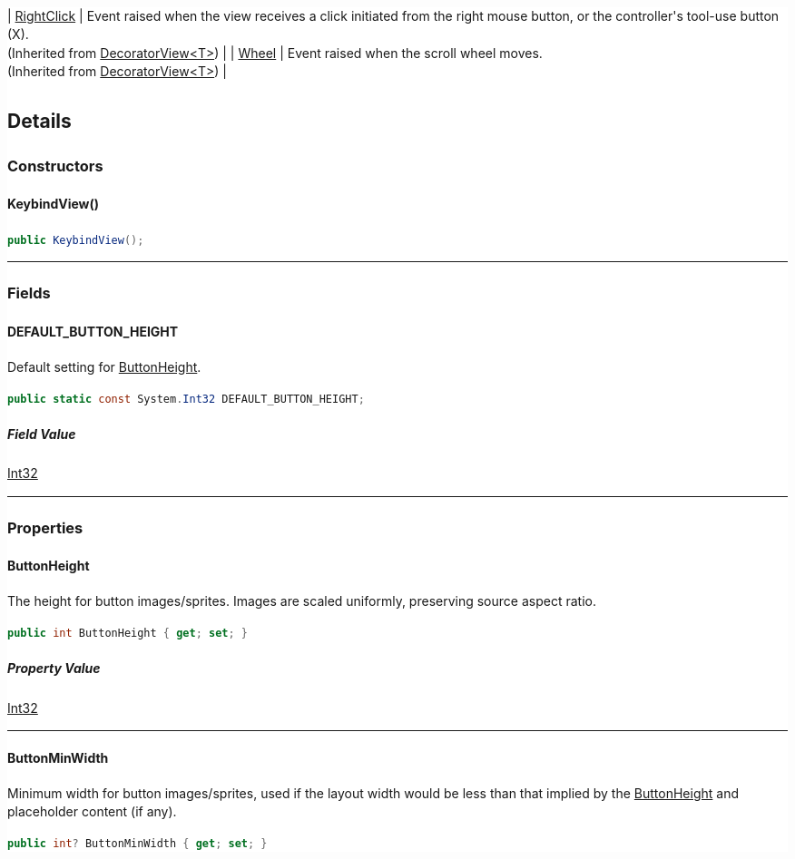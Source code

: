 | [RightClick](../decoratorview-1.md#rightclick) | Event raised when the view receives a click initiated from the right mouse button, or the controller's tool-use button (X).<br><span class="muted" markdown>(Inherited from [DecoratorView&lt;T&gt;](../decoratorview-1.md))</span> | 
| [Wheel](../decoratorview-1.md#wheel) | Event raised when the scroll wheel moves.<br><span class="muted" markdown>(Inherited from [DecoratorView&lt;T&gt;](../decoratorview-1.md))</span> | 

## Details

### Constructors

#### KeybindView()



```cs
public KeybindView();
```

-----

### Fields

#### DEFAULT_BUTTON_HEIGHT

Default setting for [ButtonHeight](keybindview.md#buttonheight).

```cs
public static const System.Int32 DEFAULT_BUTTON_HEIGHT;
```

##### Field Value

[Int32](https://learn.microsoft.com/en-us/dotnet/api/system.int32)

-----

### Properties

#### ButtonHeight

The height for button images/sprites. Images are scaled uniformly, preserving source aspect ratio.

```cs
public int ButtonHeight { get; set; }
```

##### Property Value

[Int32](https://learn.microsoft.com/en-us/dotnet/api/system.int32)

-----

#### ButtonMinWidth

Minimum width for button images/sprites, used if the layout width would be less than that implied by the [ButtonHeight](keybindview.md#buttonheight) and placeholder content (if any).

```cs
public int? ButtonMinWidth { get; set; }
```
